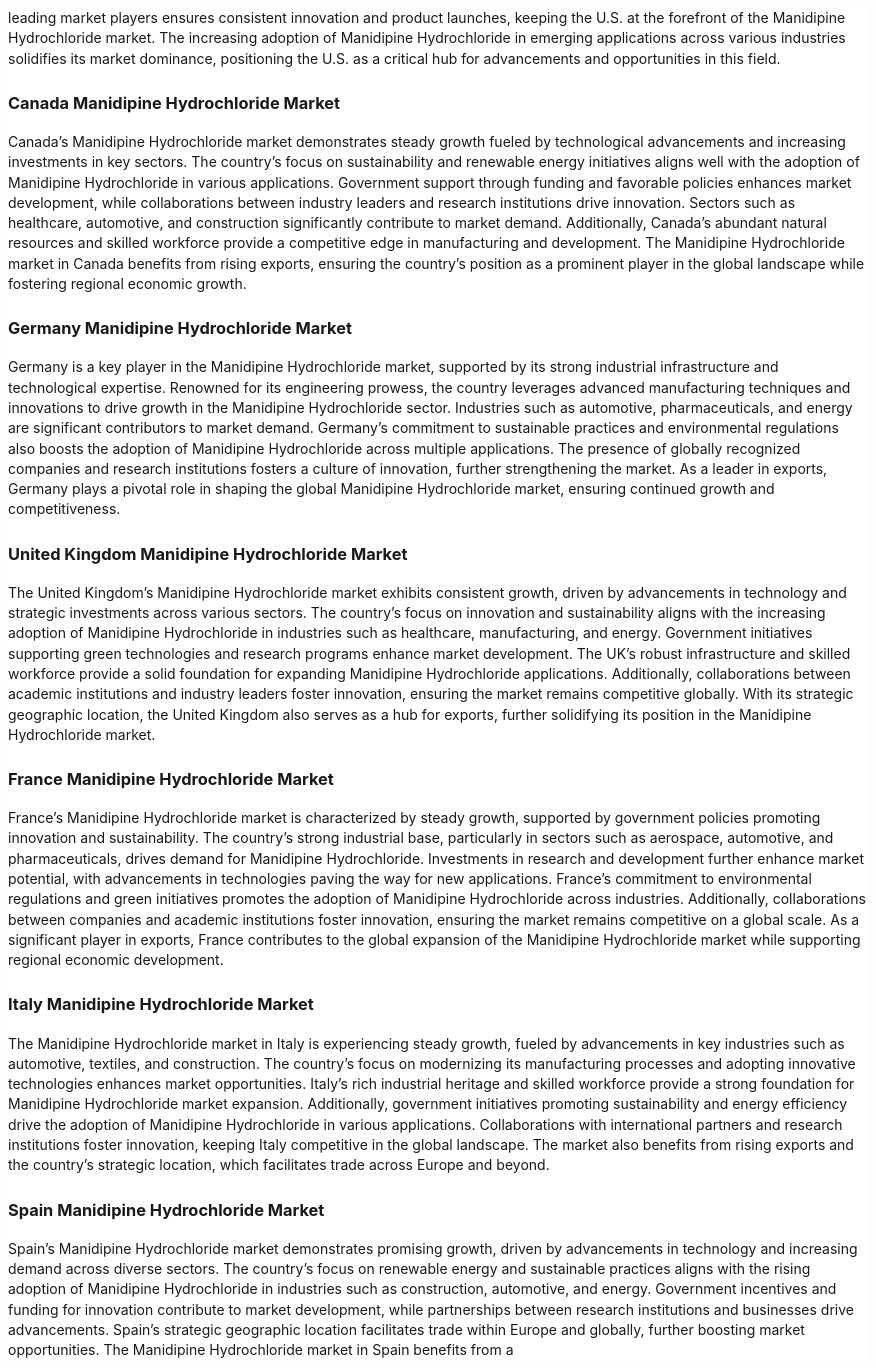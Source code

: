 leading market players ensures consistent innovation and product launches, keeping the U.S. at the forefront of the Manidipine Hydrochloride market. The increasing adoption of Manidipine Hydrochloride in emerging applications across various industries solidifies its market dominance, positioning the U.S. as a critical hub for advancements and opportunities in this field.</p><h3>Canada Manidipine Hydrochloride Market</h3><p>Canada&rsquo;s Manidipine Hydrochloride market demonstrates steady growth fueled by technological advancements and increasing investments in key sectors. The country&rsquo;s focus on sustainability and renewable energy initiatives aligns well with the adoption of Manidipine Hydrochloride in various applications. Government support through funding and favorable policies enhances market development, while collaborations between industry leaders and research institutions drive innovation. Sectors such as healthcare, automotive, and construction significantly contribute to market demand. Additionally, Canada&rsquo;s abundant natural resources and skilled workforce provide a competitive edge in manufacturing and development. The Manidipine Hydrochloride market in Canada benefits from rising exports, ensuring the country&rsquo;s position as a prominent player in the global landscape while fostering regional economic growth.</p><h3>Germany Manidipine Hydrochloride Market</h3><p>Germany is a key player in the Manidipine Hydrochloride market, supported by its strong industrial infrastructure and technological expertise. Renowned for its engineering prowess, the country leverages advanced manufacturing techniques and innovations to drive growth in the Manidipine Hydrochloride sector. Industries such as automotive, pharmaceuticals, and energy are significant contributors to market demand. Germany&rsquo;s commitment to sustainable practices and environmental regulations also boosts the adoption of Manidipine Hydrochloride across multiple applications. The presence of globally recognized companies and research institutions fosters a culture of innovation, further strengthening the market. As a leader in exports, Germany plays a pivotal role in shaping the global Manidipine Hydrochloride market, ensuring continued growth and competitiveness.</p><h3>United Kingdom Manidipine Hydrochloride Market</h3><p>The United Kingdom&rsquo;s Manidipine Hydrochloride market exhibits consistent growth, driven by advancements in technology and strategic investments across various sectors. The country&rsquo;s focus on innovation and sustainability aligns with the increasing adoption of Manidipine Hydrochloride in industries such as healthcare, manufacturing, and energy. Government initiatives supporting green technologies and research programs enhance market development. The UK&rsquo;s robust infrastructure and skilled workforce provide a solid foundation for expanding Manidipine Hydrochloride applications. Additionally, collaborations between academic institutions and industry leaders foster innovation, ensuring the market remains competitive globally. With its strategic geographic location, the United Kingdom also serves as a hub for exports, further solidifying its position in the Manidipine Hydrochloride market.</p><h3>France Manidipine Hydrochloride Market</h3><p>France&rsquo;s Manidipine Hydrochloride market is characterized by steady growth, supported by government policies promoting innovation and sustainability. The country&rsquo;s strong industrial base, particularly in sectors such as aerospace, automotive, and pharmaceuticals, drives demand for Manidipine Hydrochloride. Investments in research and development further enhance market potential, with advancements in technologies paving the way for new applications. France&rsquo;s commitment to environmental regulations and green initiatives promotes the adoption of Manidipine Hydrochloride across industries. Additionally, collaborations between companies and academic institutions foster innovation, ensuring the market remains competitive on a global scale. As a significant player in exports, France contributes to the global expansion of the Manidipine Hydrochloride market while supporting regional economic development.</p><h3>Italy Manidipine Hydrochloride Market</h3><p>The Manidipine Hydrochloride market in Italy is experiencing steady growth, fueled by advancements in key industries such as automotive, textiles, and construction. The country&rsquo;s focus on modernizing its manufacturing processes and adopting innovative technologies enhances market opportunities. Italy&rsquo;s rich industrial heritage and skilled workforce provide a strong foundation for Manidipine Hydrochloride market expansion. Additionally, government initiatives promoting sustainability and energy efficiency drive the adoption of Manidipine Hydrochloride in various applications. Collaborations with international partners and research institutions foster innovation, keeping Italy competitive in the global landscape. The market also benefits from rising exports and the country&rsquo;s strategic location, which facilitates trade across Europe and beyond.</p><h3>Spain Manidipine Hydrochloride Market</h3><p>Spain&rsquo;s Manidipine Hydrochloride market demonstrates promising growth, driven by advancements in technology and increasing demand across diverse sectors. The country&rsquo;s focus on renewable energy and sustainable practices aligns with the rising adoption of Manidipine Hydrochloride in industries such as construction, automotive, and energy. Government incentives and funding for innovation contribute to market development, while partnerships between research institutions and businesses drive advancements. Spain&rsquo;s strategic geographic location facilitates trade within Europe and globally, further boosting market opportunities. The Manidipine Hydrochloride market in Spain benefits from a